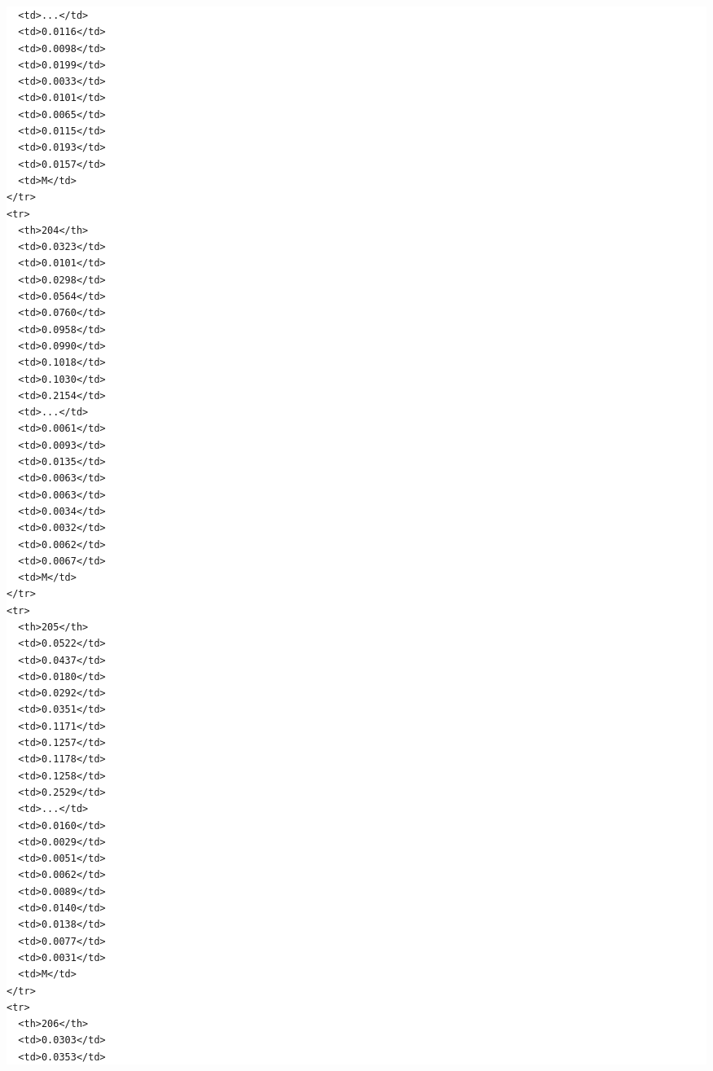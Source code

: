       <td>...</td>
      <td>0.0116</td>
      <td>0.0098</td>
      <td>0.0199</td>
      <td>0.0033</td>
      <td>0.0101</td>
      <td>0.0065</td>
      <td>0.0115</td>
      <td>0.0193</td>
      <td>0.0157</td>
      <td>M</td>
    </tr>
    <tr>
      <th>204</th>
      <td>0.0323</td>
      <td>0.0101</td>
      <td>0.0298</td>
      <td>0.0564</td>
      <td>0.0760</td>
      <td>0.0958</td>
      <td>0.0990</td>
      <td>0.1018</td>
      <td>0.1030</td>
      <td>0.2154</td>
      <td>...</td>
      <td>0.0061</td>
      <td>0.0093</td>
      <td>0.0135</td>
      <td>0.0063</td>
      <td>0.0063</td>
      <td>0.0034</td>
      <td>0.0032</td>
      <td>0.0062</td>
      <td>0.0067</td>
      <td>M</td>
    </tr>
    <tr>
      <th>205</th>
      <td>0.0522</td>
      <td>0.0437</td>
      <td>0.0180</td>
      <td>0.0292</td>
      <td>0.0351</td>
      <td>0.1171</td>
      <td>0.1257</td>
      <td>0.1178</td>
      <td>0.1258</td>
      <td>0.2529</td>
      <td>...</td>
      <td>0.0160</td>
      <td>0.0029</td>
      <td>0.0051</td>
      <td>0.0062</td>
      <td>0.0089</td>
      <td>0.0140</td>
      <td>0.0138</td>
      <td>0.0077</td>
      <td>0.0031</td>
      <td>M</td>
    </tr>
    <tr>
      <th>206</th>
      <td>0.0303</td>
      <td>0.0353</td>